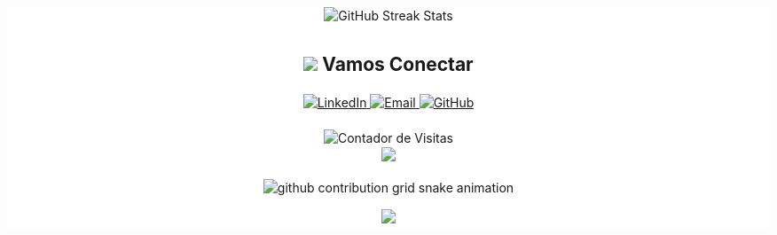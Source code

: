 <div align="center">
  <img src="https://github-readme-streak-stats.herokuapp.com/?user=zBeyond5&theme=tokyonight&hide_border=true&background=0D1117&stroke=0D1117&fire=FF2D55&ring=007AFF&currStreakNum=FFFFFF&sideNums=FFFFFF&currStreakLabel=FF2D55&sideLabels=007AFF&dates=8A8D93" alt="GitHub Streak Stats" />
</div>

<h2 align="center">
  <img src="https://media.giphy.com/media/MIGbtLZoVjbl0bYbAd/giphy.gif" width="30">
  <b>Vamos Conectar</b>
</h2>

<div align="center">
  <a href="https://www.linkedin.com/in/christyan-henrique-78a07b2a8/" target="_blank">
    <img src="https://img.shields.io/badge/LinkedIn-0077B5?style=for-the-badge&logo=linkedin&logoColor=white&labelColor=0077B5" alt="LinkedIn" />
  </a>
  <a href="mailto:christyan.henrique@gmail.com" target="_blank">
    <img src="https://img.shields.io/badge/Email-D14836?style=for-the-badge&logo=gmail&logoColor=white&labelColor=D14836" alt="Email" />
  </a>
  <a href="https://github.com/zBeyond5" target="_blank">
    <img src="https://img.shields.io/badge/GitHub-100000?style=for-the-badge&logo=github&logoColor=white&labelColor=100000" alt="GitHub" />
  </a>
</div>

<br>

<div align="center">
  <img src="https://komarev.com/ghpvc/?username=zBeyond5&style=for-the-badge&color=007AFF&label=VISITAS+AO+PERFIL" alt="Contador de Visitas" />
</div>

<div align="center">
  <img src="https://media2.giphy.com/media/v1.Y2lkPTc5MGI3NjExMTBtdTQwc3AxeDcwZGpldnk0YXNxeGZydXN2NDRtc2x1YnN4cXF3bCZlcD12MV9pbnRlcm5hbF9naWZfYnlfaWQmY3Q9Zw/qnC0HHjoN5kSJyq2Zc/giphy.gif" width="220" />
</div>

<p align="center">
<picture>
  <source media="(prefers-color-scheme: dark)" srcset="https://raw.githubusercontent.com/platane/snk/output/github-contribution-grid-snake-dark.svg" />
  <source media="(prefers-color-scheme: light)" srcset="https://raw.githubusercontent.com/platane/snk/output/github-contribution-grid-snake.svg" />
  <img alt="github contribution grid snake animation" src="https://raw.githubusercontent.com/platane/snk/output/github-contribution-grid-snake.svg" />
</picture>
</p>

<div align="center">
  <img src="https://capsule-render.vercel.app/api?type=waving&color=gradient&height=120&section=footer&animation=fadeIn" width="100%" />
</div>
